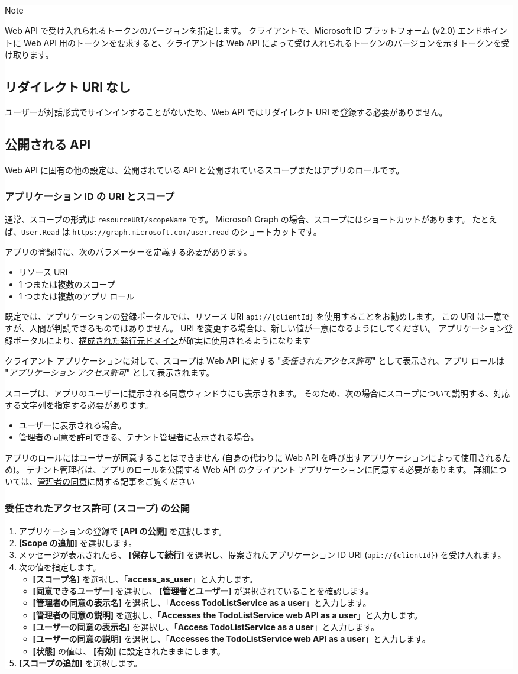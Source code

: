 > [!NOTE]
> Web API で受け入れられるトークンのバージョンを指定します。 クライアントで、Microsoft ID プラットフォーム (v2.0) エンドポイントに Web API 用のトークンを要求すると、クライアントは Web API によって受け入れられるトークンのバージョンを示すトークンを受け取ります。

## <a name="no-redirect-uri"></a>リダイレクト URI なし

ユーザーが対話形式でサインインすることがないため、Web API ではリダイレクト URI を登録する必要がありません。

## <a name="exposed-api"></a>公開される API

Web API に固有の他の設定は、公開されている API と公開されているスコープまたはアプリのロールです。

### <a name="application-id-uri-and-scopes"></a>アプリケーション ID の URI とスコープ

通常、スコープの形式は `resourceURI/scopeName` です。 Microsoft Graph の場合、スコープにはショートカットがあります。 たとえば、`User.Read` は `https://graph.microsoft.com/user.read` のショートカットです。

アプリの登録時に、次のパラメーターを定義する必要があります。

- リソース URI
- 1 つまたは複数のスコープ
- 1 つまたは複数のアプリ ロール

既定では、アプリケーションの登録ポータルでは、リソース URI `api://{clientId}` を使用することをお勧めします。 この URI は一意ですが、人間が判読できるものではありません。 URI を変更する場合は、新しい値が一意になるようにしてください。 アプリケーション登録ポータルにより、[構成された発行元ドメイン](howto-configure-publisher-domain.md)が確実に使用されるようになります

クライアント アプリケーションに対して、スコープは Web API に対する "*委任されたアクセス許可*" として表示され、アプリ ロールは "*アプリケーション アクセス許可*" として表示されます。

スコープは、アプリのユーザーに提示される同意ウィンドウにも表示されます。 そのため、次の場合にスコープについて説明する、対応する文字列を指定する必要があります。

- ユーザーに表示される場合。
- 管理者の同意を許可できる、テナント管理者に表示される場合。

アプリのロールにはユーザーが同意することはできません (自身の代わりに Web API を呼び出すアプリケーションによって使用されるため)。 テナント管理者は、アプリのロールを公開する Web API のクライアント アプリケーションに同意する必要があります。 詳細については、[管理者の同意](v2-admin-consent.md)に関する記事をご覧ください

### <a name="exposing-delegated-permissions-scopes"></a>委任されたアクセス許可 (スコープ) の公開

1. アプリケーションの登録で **[API の公開]** を選択します。
1. **[Scope の追加]** を選択します。
1. メッセージが表示されたら、 **[保存して続行]** を選択し、提案されたアプリケーション ID URI (`api://{clientId}`) を受け入れます。
1. 次の値を指定します。
    - **[スコープ名]** を選択し、「**access_as_user**」と入力します。
    - **[同意できるユーザー]** を選択し、 **[管理者とユーザー]** が選択されていることを確認します。
    - **[管理者の同意の表示名]** を選択し、「**Access TodoListService as a user**」と入力します。
    - **[管理者の同意の説明]** を選択し、「**Accesses the TodoListService web API as a user**」と入力します。
    - **[ユーザーの同意の表示名]** を選択し、「**Access TodoListService as a user**」と入力します。
    - **[ユーザーの同意の説明]** を選択し、「**Accesses the TodoListService web API as a user**」と入力します。
    - **[状態]** の値は、 **[有効]** に設定されたままにします。
 1. **[スコープの追加]** を選択します。
